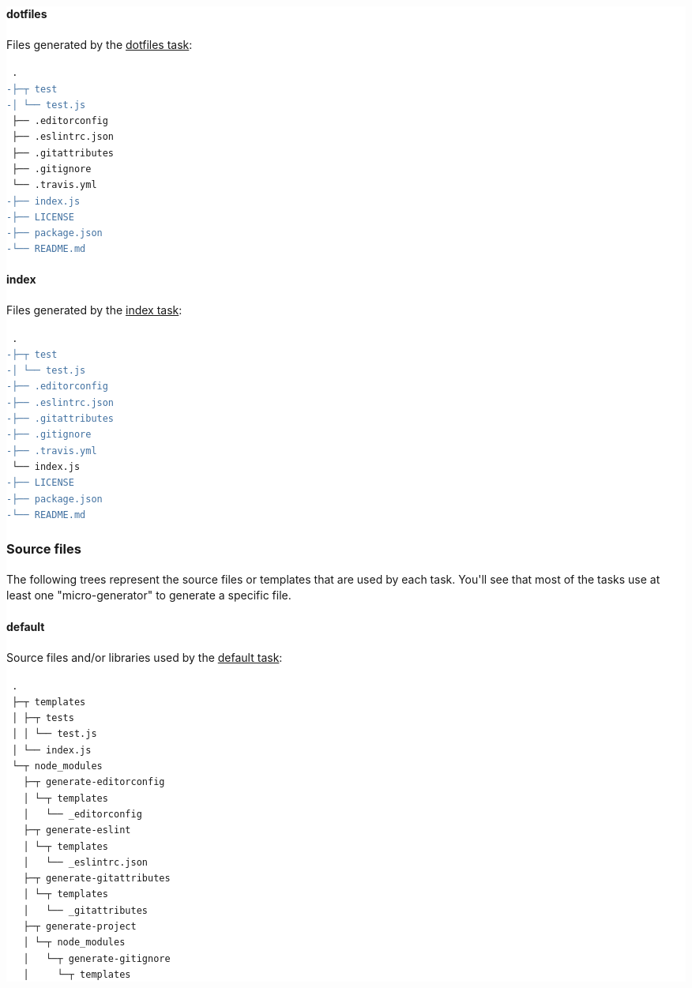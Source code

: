 #### dotfiles

Files generated by the [dotfiles task](#dotfiles):

```diff
 .
-├─┬ test
-│ └── test.js
 ├── .editorconfig
 ├── .eslintrc.json
 ├── .gitattributes
 ├── .gitignore
 └── .travis.yml
-├── index.js
-├── LICENSE
-├── package.json
-└── README.md
```

#### index

Files generated by the [index task](#index):

```diff
 .
-├─┬ test
-│ └── test.js
-├── .editorconfig
-├── .eslintrc.json
-├── .gitattributes
-├── .gitignore
-├── .travis.yml
 └── index.js
-├── LICENSE
-├── package.json
-└── README.md
```

### Source files

The following trees represent the source files or templates that are used by each task. You'll see that most of the tasks use at least one "micro-generator" to generate a specific file.

#### default

Source files and/or libraries used by the [default task](#default):

```diff
 .
 ├─┬ templates
 │ ├─┬ tests
 │ │ └── test.js
 │ └── index.js
 └─┬ node_modules
   ├─┬ generate-editorconfig
   │ └─┬ templates
   │   └── _editorconfig
   ├─┬ generate-eslint
   │ └─┬ templates
   │   └── _eslintrc.json
   ├─┬ generate-gitattributes
   │ └─┬ templates
   │   └── _gitattributes
   ├─┬ generate-project
   │ └─┬ node_modules
   │   └─┬ generate-gitignore
   │     └─┬ templates
```